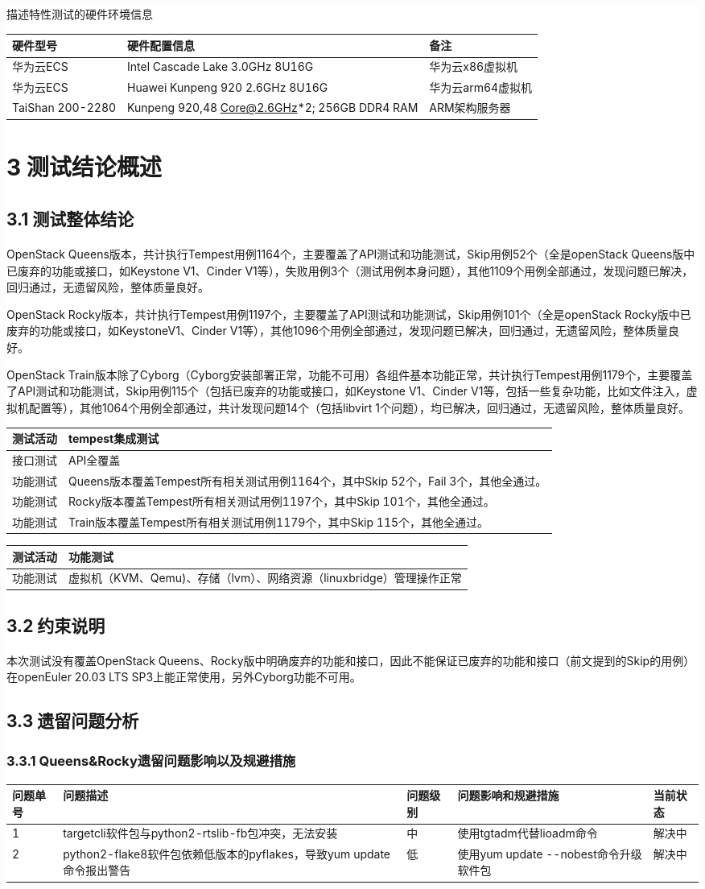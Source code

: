 描述特性测试的硬件环境信息

|硬件型号|硬件配置信息|备注|
|:----|:----|:----|
|华为云ECS|Intel Cascade Lake 3.0GHz 8U16G|华为云x86虚拟机|
|华为云ECS|Huawei Kunpeng 920 2.6GHz 8U16G|华为云arm64虚拟机|
|TaiShan 200-2280|Kunpeng 920,48 Core@2.6GHz*2; 256GB DDR4 RAM|ARM架构服务器|

# 3 测试结论概述

## 3.1 测试整体结论

OpenStack Queens版本，共计执行Tempest用例1164个，主要覆盖了API测试和功能测试，Skip用例52个（全是openStack Queens版中已废弃的功能或接口，如Keystone V1、Cinder V1等），失败用例3个（测试用例本身问题），其他1109个用例全部通过，发现问题已解决，回归通过，无遗留风险，整体质量良好。

OpenStack Rocky版本，共计执行Tempest用例1197个，主要覆盖了API测试和功能测试，Skip用例101个（全是openStack Rocky版中已废弃的功能或接口，如KeystoneV1、Cinder V1等），其他1096个用例全部通过，发现问题已解决，回归通过，无遗留风险，整体质量良好。

OpenStack Train版本除了Cyborg（Cyborg安装部署正常，功能不可用）各组件基本功能正常，共计执行Tempest用例1179个，主要覆盖了API测试和功能测试，Skip用例115个（包括已废弃的功能或接口，如Keystone V1、Cinder V1等，包括一些复杂功能，比如文件注入，虚拟机配置等），其他1064个用例全部通过，共计发现问题14个（包括libvirt 1个问题），均已解决，回归通过，无遗留风险，整体质量良好。

|测试活动|tempest集成测试|
|:----|:----|
|接口测试|API全覆盖|
|功能测试|Queens版本覆盖Tempest所有相关测试用例1164个，其中Skip 52个，Fail 3个，其他全通过。|
|功能测试|Rocky版本覆盖Tempest所有相关测试用例1197个，其中Skip 101个，其他全通过。|
|功能测试|Train版本覆盖Tempest所有相关测试用例1179个，其中Skip 115个，其他全通过。|

|测试活动|功能测试|
|:----|:----|
|功能测试|虚拟机（KVM、Qemu)、存储（lvm）、网络资源（linuxbridge）管理操作正常|

## 3.2   约束说明

本次测试没有覆盖OpenStack Queens、Rocky版中明确废弃的功能和接口，因此不能保证已废弃的功能和接口（前文提到的Skip的用例）在openEuler 20.03 LTS SP3上能正常使用，另外Cyborg功能不可用。

## 3.3   遗留问题分析

### 3.3.1 Queens&Rocky遗留问题影响以及规避措施

|问题单号|问题描述|问题级别|问题影响和规避措施|当前状态|
|:----|:----|:----|:----|:----|
|1|targetcli软件包与python2-rtslib-fb包冲突，无法安装|中|使用tgtadm代替lioadm命令|解决中|
|2|python2-flake8软件包依赖低版本的pyflakes，导致yum update命令报出警告|低|使用yum update --nobest命令升级软件包|解决中|
